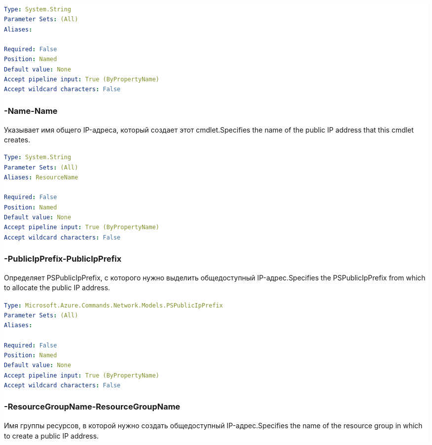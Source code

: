 ```yaml
Type: System.String
Parameter Sets: (All)
Aliases:

Required: False
Position: Named
Default value: None
Accept pipeline input: True (ByPropertyName)
Accept wildcard characters: False
```

### <span data-ttu-id="b69d7-151">-Name</span><span class="sxs-lookup"><span data-stu-id="b69d7-151">-Name</span></span>
<span data-ttu-id="b69d7-152">Указывает имя общего IP-адреса, который создает этот cmdlet.</span><span class="sxs-lookup"><span data-stu-id="b69d7-152">Specifies the name of the public IP address that this cmdlet creates.</span></span>

```yaml
Type: System.String
Parameter Sets: (All)
Aliases: ResourceName

Required: False
Position: Named
Default value: None
Accept pipeline input: True (ByPropertyName)
Accept wildcard characters: False
```

### <span data-ttu-id="b69d7-153">-PublicIpPrefix</span><span class="sxs-lookup"><span data-stu-id="b69d7-153">-PublicIpPrefix</span></span>
<span data-ttu-id="b69d7-154">Определяет PSPublicIpPrefix, с которого нужно выделить общедоступный IP-адрес.</span><span class="sxs-lookup"><span data-stu-id="b69d7-154">Specifies the PSPublicIpPrefix from which to allocate the public IP address.</span></span>

```yaml
Type: Microsoft.Azure.Commands.Network.Models.PSPublicIpPrefix
Parameter Sets: (All)
Aliases:

Required: False
Position: Named
Default value: None
Accept pipeline input: True (ByPropertyName)
Accept wildcard characters: False
```

### <span data-ttu-id="b69d7-155">-ResourceGroupName</span><span class="sxs-lookup"><span data-stu-id="b69d7-155">-ResourceGroupName</span></span>
<span data-ttu-id="b69d7-156">Имя группы ресурсов, в которой нужно создать общедоступный IP-адрес.</span><span class="sxs-lookup"><span data-stu-id="b69d7-156">Specifies the name of the resource group in which to create a public IP address.</span></span>
